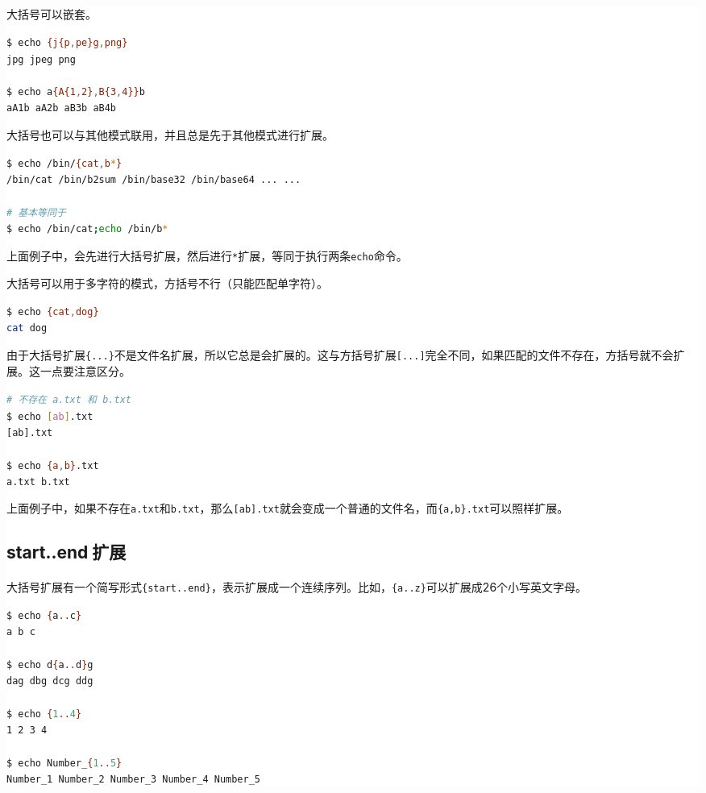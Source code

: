 大括号可以嵌套。

```bash
$ echo {j{p,pe}g,png}
jpg jpeg png

$ echo a{A{1,2},B{3,4}}b
aA1b aA2b aB3b aB4b
```

大括号也可以与其他模式联用，并且总是先于其他模式进行扩展。

```bash
$ echo /bin/{cat,b*}
/bin/cat /bin/b2sum /bin/base32 /bin/base64 ... ...

# 基本等同于
$ echo /bin/cat;echo /bin/b*
```

上面例子中，会先进行大括号扩展，然后进行`*`扩展，等同于执行两条`echo`命令。

大括号可以用于多字符的模式，方括号不行（只能匹配单字符）。

```bash
$ echo {cat,dog}
cat dog
```

由于大括号扩展`{...}`不是文件名扩展，所以它总是会扩展的。这与方括号扩展`[...]`完全不同，如果匹配的文件不存在，方括号就不会扩展。这一点要注意区分。

```bash
# 不存在 a.txt 和 b.txt
$ echo [ab].txt
[ab].txt

$ echo {a,b}.txt
a.txt b.txt
```

上面例子中，如果不存在`a.txt`和`b.txt`，那么`[ab].txt`就会变成一个普通的文件名，而`{a,b}.txt`可以照样扩展。

## start..end 扩展

大括号扩展有一个简写形式`{start..end}`，表示扩展成一个连续序列。比如，`{a..z}`可以扩展成26个小写英文字母。

```bash
$ echo {a..c}
a b c

$ echo d{a..d}g
dag dbg dcg ddg

$ echo {1..4}
1 2 3 4

$ echo Number_{1..5}
Number_1 Number_2 Number_3 Number_4 Number_5
```
